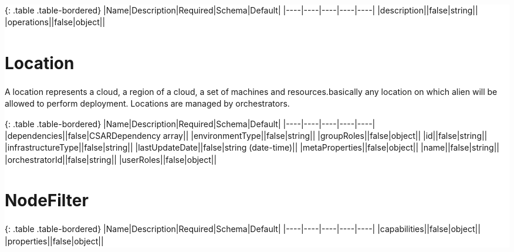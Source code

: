 {: .table .table-bordered}
|Name|Description|Required|Schema|Default|
|----|----|----|----|----|
|description||false|string||
|operations||false|object||


# Location


A location represents a cloud, a region of a cloud, a set of machines and resources.basically any location on which alien will be allowed to perform deployment. Locations are managed by orchestrators.


{: .table .table-bordered}
|Name|Description|Required|Schema|Default|
|----|----|----|----|----|
|dependencies||false|CSARDependency array||
|environmentType||false|string||
|groupRoles||false|object||
|id||false|string||
|infrastructureType||false|string||
|lastUpdateDate||false|string (date-time)||
|metaProperties||false|object||
|name||false|string||
|orchestratorId||false|string||
|userRoles||false|object||


# NodeFilter


{: .table .table-bordered}
|Name|Description|Required|Schema|Default|
|----|----|----|----|----|
|capabilities||false|object||
|properties||false|object||


